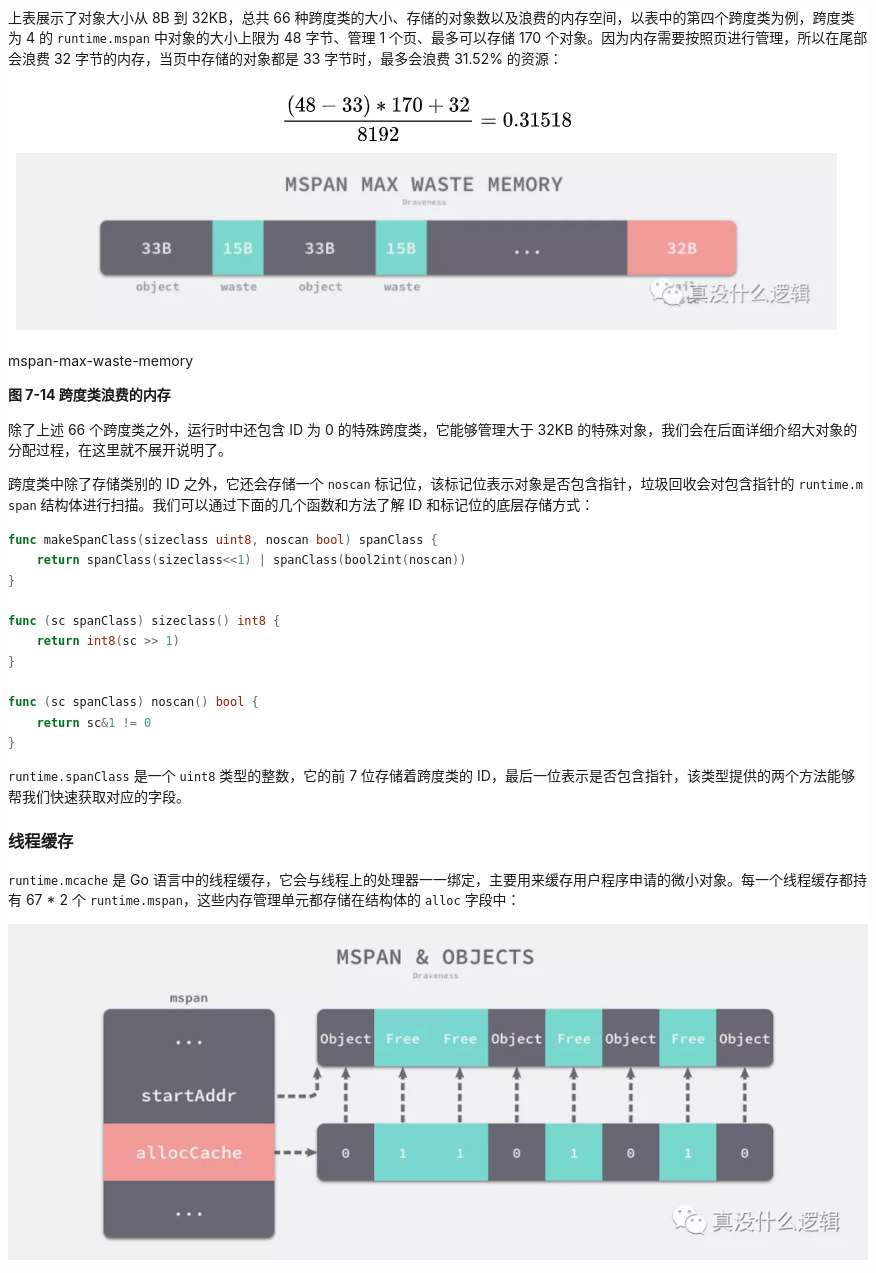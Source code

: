 上表展示了对象大小从 8B 到 32KB，总共 66 种跨度类的大小、存储的对象数以及浪费的内存空间，以表中的第四个跨度类为例，跨度类为 4 的 `runtime.mspan` 中对象的大小上限为 48 字节、管理 1 个页、最多可以存储 170 个对象。因为内存需要按照页进行管理，所以在尾部会浪费 32 字节的内存，当页中存储的对象都是 33 字节时，最多会浪费 31.52% 的资源：

![](../../images/4816716ec48f1760f3fbd6a48f36ae25.png)

mspan-max-waste-memory

**图 7-14 跨度类浪费的内存**

除了上述 66 个跨度类之外，运行时中还包含 ID 为 0 的特殊跨度类，它能够管理大于 32KB 的特殊对象，我们会在后面详细介绍大对象的分配过程，在这里就不展开说明了。

跨度类中除了存储类别的 ID 之外，它还会存储一个 `noscan` 标记位，该标记位表示对象是否包含指针，垃圾回收会对包含指针的 `runtime.mspan` 结构体进行扫描。我们可以通过下面的几个函数和方法了解 ID 和标记位的底层存储方式：

```go
func makeSpanClass(sizeclass uint8, noscan bool) spanClass {
    return spanClass(sizeclass<<1) | spanClass(bool2int(noscan))
}

func (sc spanClass) sizeclass() int8 {
    return int8(sc >> 1)
}

func (sc spanClass) noscan() bool {
    return sc&1 != 0
}
```

`runtime.spanClass` 是一个 `uint8` 类型的整数，它的前 7 位存储着跨度类的 ID，最后一位表示是否包含指针，该类型提供的两个方法能够帮我们快速获取对应的字段。

### 线程缓存

`runtime.mcache` 是 Go 语言中的线程缓存，它会与线程上的处理器一一绑定，主要用来缓存用户程序申请的微小对象。每一个线程缓存都持有 67 \* 2 个 `runtime.mspan`，这些内存管理单元都存储在结构体的 `alloc` 字段中：

![](../../images/24d6bf287db986a4a14bfe8e727467c8.webp)
